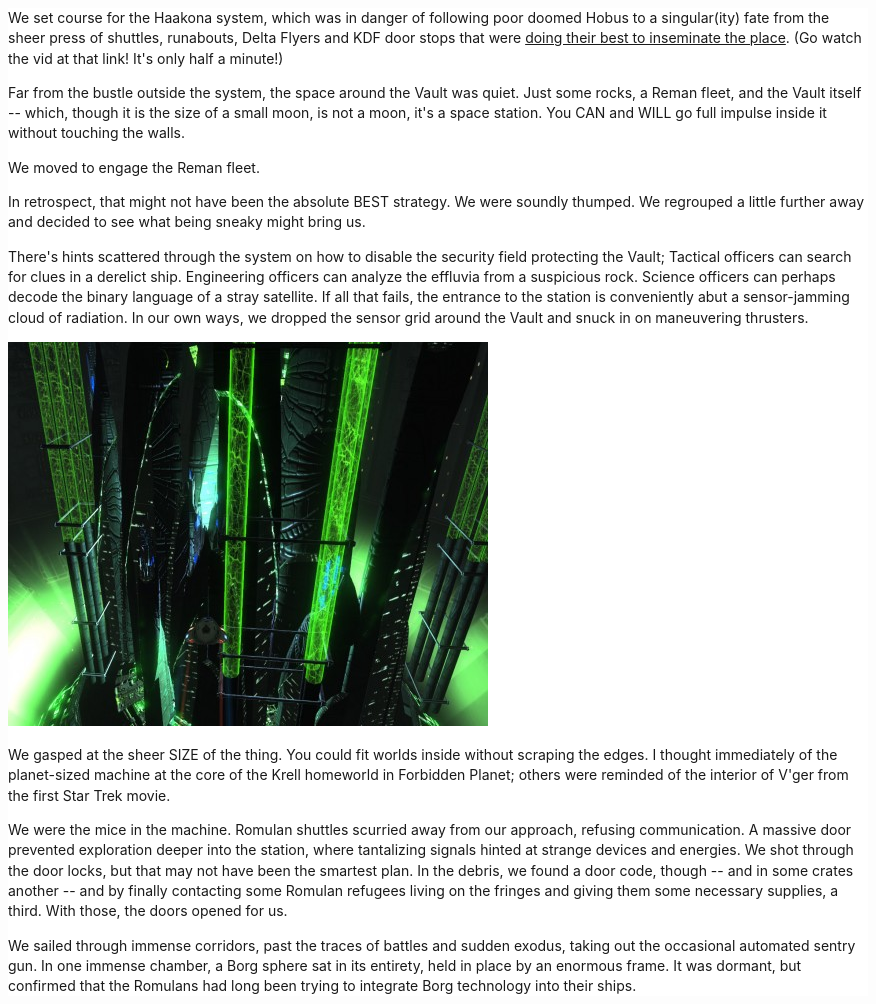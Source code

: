 We set course for the Haakona system, which was in danger of following poor doomed Hobus to a singular(ity) fate from the sheer press of shuttles, runabouts, Delta Flyers and KDF door stops that were [doing their best to inseminate the place](http://www.youtube.com/watch?v=TDW28qWBhzc). (Go watch the vid at that link! It's only half a minute!)

Far from the bustle outside the system, the space around the Vault was quiet. Just some rocks, a Reman fleet, and the Vault itself -- which, though it is the size of a small moon, is not a moon, it's a space station. You CAN and WILL go full impulse inside it without touching the walls. 

We moved to engage the Reman fleet.

In retrospect, that might not have been the absolute BEST strategy. We were soundly thumped. We regrouped a little further away and decided to see what being sneaky might bring us.

There's hints scattered through the system on how to disable the security field protecting the Vault; Tactical officers can search for clues in a derelict ship. Engineering officers can analyze the effluvia from a suspicious rock. Science officers can perhaps decode the binary language of a stray satellite. If all that fails, the entrance to the station is conveniently abut a sensor-jamming cloud of radiation. In our own ways, we dropped the sensor grid around the Vault and snuck in on maneuvering thrusters.

[![](../../../uploads/2011/02/GameClient-2011-02-05-14-31-22-62-480x384.jpg "Forbidden Planetarium")](../../../uploads/2011/02/GameClient-2011-02-05-14-31-22-62.jpg)

We gasped at the sheer SIZE of the thing. You could fit worlds inside without scraping the edges. I thought immediately of the planet-sized machine at the core of the Krell homeworld in Forbidden Planet; others were reminded of the interior of V'ger from the first Star Trek movie.

We were the mice in the machine. Romulan shuttles scurried away from our approach, refusing communication. A massive door prevented exploration deeper into the station, where tantalizing signals hinted at strange devices and energies. We shot through the door locks, but that may not have been the smartest plan. In the debris, we found a door code, though -- and in some crates another -- and by finally contacting some Romulan refugees living on the fringes and giving them some necessary supplies, a third. With those, the doors opened for us.

We sailed through immense corridors, past the traces of battles and sudden exodus, taking out the occasional automated sentry gun. In one immense chamber, a Borg sphere sat in its entirety, held in place by an enormous frame. It was dormant, but confirmed that the Romulans had long been trying to integrate Borg technology into their ships.
